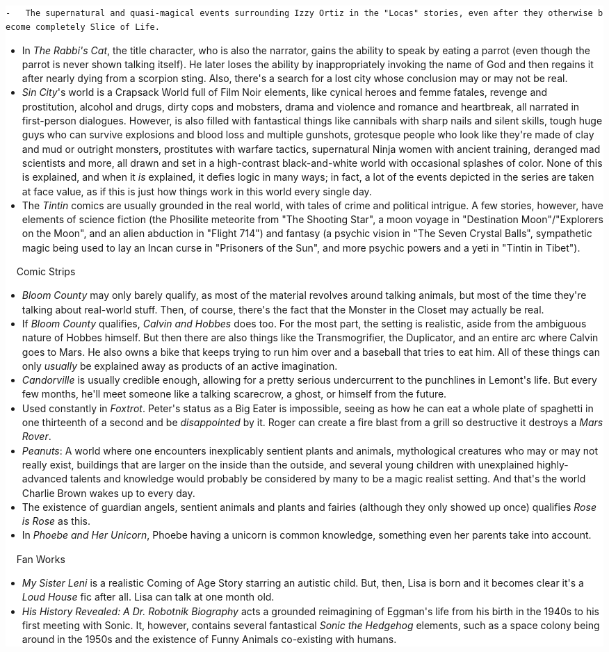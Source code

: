     -   The supernatural and quasi-magical events surrounding Izzy Ortiz in the "Locas" stories, even after they otherwise become completely Slice of Life.
-   In _The Rabbi's Cat_, the title character, who is also the narrator, gains the ability to speak by eating a parrot (even though the parrot is never shown talking itself). He later loses the ability by inappropriately invoking the name of God and then regains it after nearly dying from a scorpion sting. Also, there's a search for a lost city whose conclusion may or may not be real.
-   _Sin City_'s world is a Crapsack World full of Film Noir elements, like cynical heroes and femme fatales, revenge and prostitution, alcohol and drugs, dirty cops and mobsters, drama and violence and romance and heartbreak, all narrated in first-person dialogues. However, is also filled with fantastical things like cannibals with sharp nails and silent skills, tough huge guys who can survive explosions and blood loss and multiple gunshots, grotesque people who look like they're made of clay and mud or outright monsters, prostitutes with warfare tactics, supernatural Ninja women with ancient training, deranged mad scientists and more, all drawn and set in a high-contrast black-and-white world with occasional splashes of color. None of this is explained, and when it _is_ explained, it defies logic in many ways; in fact, a lot of the events depicted in the series are taken at face value, as if this is just how things work in this world every single day.
-   The _Tintin_ comics are usually grounded in the real world, with tales of crime and political intrigue. A few stories, however, have elements of science fiction (the Phosilite meteorite from "The Shooting Star", a moon voyage in "Destination Moon"/"Explorers on the Moon", and an alien abduction in "Flight 714") and fantasy (a psychic vision in "The Seven Crystal Balls", sympathetic magic being used to lay an Incan curse in "Prisoners of the Sun", and more psychic powers and a yeti in "Tintin in Tibet").

    Comic Strips 

-   _Bloom County_ may only barely qualify, as most of the material revolves around talking animals, but most of the time they're talking about real-world stuff. Then, of course, there's the fact that the Monster in the Closet may actually be real.
-   If _Bloom County_ qualifies, _Calvin and Hobbes_ does too. For the most part, the setting is realistic, aside from the ambiguous nature of Hobbes himself. But then there are also things like the Transmogrifier, the Duplicator, and an entire arc where Calvin goes to Mars. He also owns a bike that keeps trying to run him over and a baseball that tries to eat him. All of these things can only _usually_ be explained away as products of an active imagination.
-   _Candorville_ is usually credible enough, allowing for a pretty serious undercurrent to the punchlines in Lemont's life. But every few months, he'll meet someone like a talking scarecrow, a ghost, or himself from the future.
-   Used constantly in _Foxtrot_. Peter's status as a Big Eater is impossible, seeing as how he can eat a whole plate of spaghetti in one thirteenth of a second and be _disappointed_ by it. Roger can create a fire blast from a grill so destructive it destroys a _Mars Rover_.
-   _Peanuts_: A world where one encounters inexplicably sentient plants and animals, mythological creatures who may or may not really exist, buildings that are larger on the inside than the outside, and several young children with unexplained highly-advanced talents and knowledge would probably be considered by many to be a magic realist setting. And that's the world Charlie Brown wakes up to every day.
-   The existence of guardian angels, sentient animals and plants and fairies (although they only showed up once) qualifies _Rose is Rose_ as this.
-   In _Phoebe and Her Unicorn_, Phoebe having a unicorn is common knowledge, something even her parents take into account.

    Fan Works 

-   _My Sister Leni_ is a realistic Coming of Age Story starring an autistic child. But, then, Lisa is born and it becomes clear it's a _Loud House_ fic after all. Lisa can talk at one month old.
-   _His History Revealed: A Dr. Robotnik Biography_ acts a grounded reimagining of Eggman's life from his birth in the 1940s to his first meeting with Sonic. It, however, contains several fantastical _Sonic the Hedgehog_ elements, such as a space colony being around in the 1950s and the existence of Funny Animals co-existing with humans.
